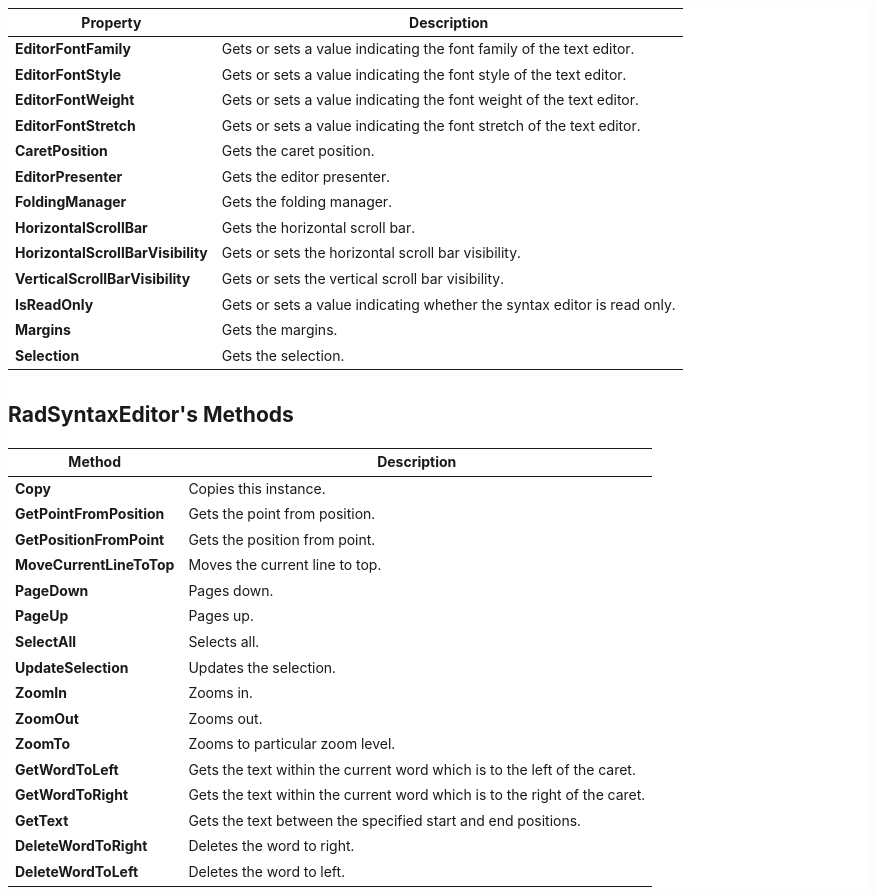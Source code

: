 |**Property**|**Description**|
|----|----|
|**EditorFontFamily**|Gets or sets a value indicating the font family of the text editor.|
|**EditorFontStyle**|Gets or sets a value indicating the font style of the text editor.|
|**EditorFontWeight**|Gets or sets a value indicating the font weight of the text editor.|
|**EditorFontStretch**|Gets or sets a value indicating the font stretch of the text editor.|
|**CaretPosition**|Gets the caret position.|
|**EditorPresenter**|Gets the editor presenter.|
|**FoldingManager**|Gets the folding manager.|
|**HorizontalScrollBar**|Gets the horizontal scroll bar.|
|**HorizontalScrollBarVisibility**|Gets or sets the horizontal scroll bar visibility.|
|**VerticalScrollBarVisibility**|Gets or sets the vertical scroll bar visibility.|
|**IsReadOnly**|Gets or sets a value indicating whether the syntax editor is read only.|
|**Margins**|Gets the margins.|
|**Selection**|Gets the selection.|


## RadSyntaxEditor's Methods

|Method|Description|
|----|----|
|**Copy**|Copies this instance.|
|**GetPointFromPosition**|Gets the point from position.|
|**GetPositionFromPoint**|Gets the position from point.|
|**MoveCurrentLineToTop**|Moves the current line to top.|
|**PageDown**|Pages down.|
|**PageUp**|Pages up.|
|**SelectAll**|Selects all.|
|**UpdateSelection**|Updates the selection.|
|**ZoomIn**|Zooms in.|
|**ZoomOut**|Zooms out.|
|**ZoomTo**|Zooms to particular zoom level.|
|**GetWordToLeft**|Gets the text within the current word which is to the left of the caret.|
|**GetWordToRight**|Gets the text within the current word which is to the right of the caret.|
|**GetText**|Gets the text between the specified start and end positions.|
|**DeleteWordToRight**|Deletes the word to right.|
|**DeleteWordToLeft**|Deletes the word to left.|

